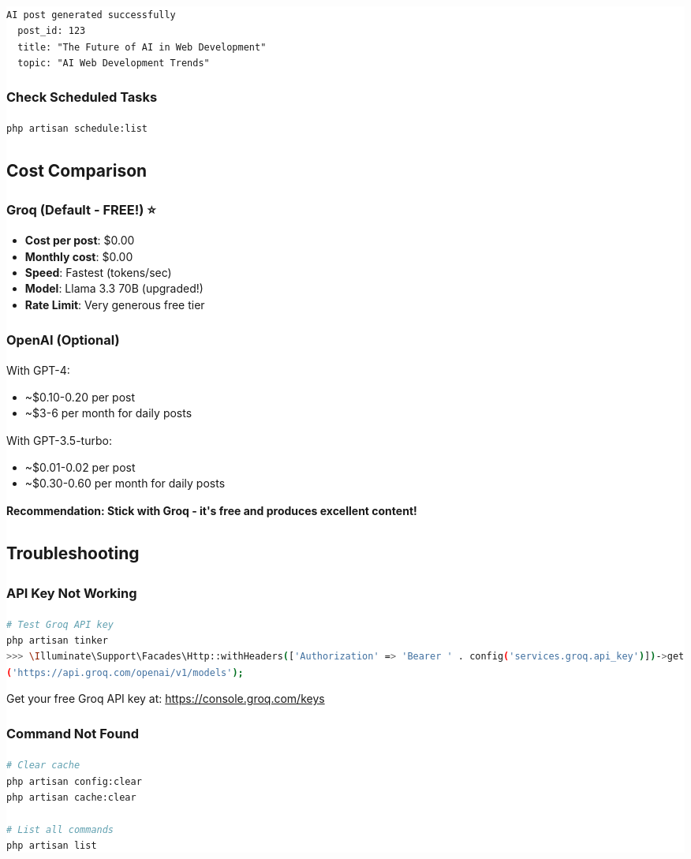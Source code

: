 ```
AI post generated successfully
  post_id: 123
  title: "The Future of AI in Web Development"
  topic: "AI Web Development Trends"
```

### Check Scheduled Tasks

```bash
php artisan schedule:list
```

## Cost Comparison

### Groq (Default - FREE!) ⭐
- **Cost per post**: $0.00
- **Monthly cost**: $0.00
- **Speed**: Fastest (tokens/sec)
- **Model**: Llama 3.3 70B (upgraded!)
- **Rate Limit**: Very generous free tier

### OpenAI (Optional)
With GPT-4:
- ~$0.10-0.20 per post
- ~$3-6 per month for daily posts

With GPT-3.5-turbo:
- ~$0.01-0.02 per post
- ~$0.30-0.60 per month for daily posts

**Recommendation: Stick with Groq - it's free and produces excellent content!**

## Troubleshooting

### API Key Not Working

```bash
# Test Groq API key
php artisan tinker
>>> \Illuminate\Support\Facades\Http::withHeaders(['Authorization' => 'Bearer ' . config('services.groq.api_key')])->get('https://api.groq.com/openai/v1/models');
```

Get your free Groq API key at: https://console.groq.com/keys

### Command Not Found

```bash
# Clear cache
php artisan config:clear
php artisan cache:clear

# List all commands
php artisan list
```

